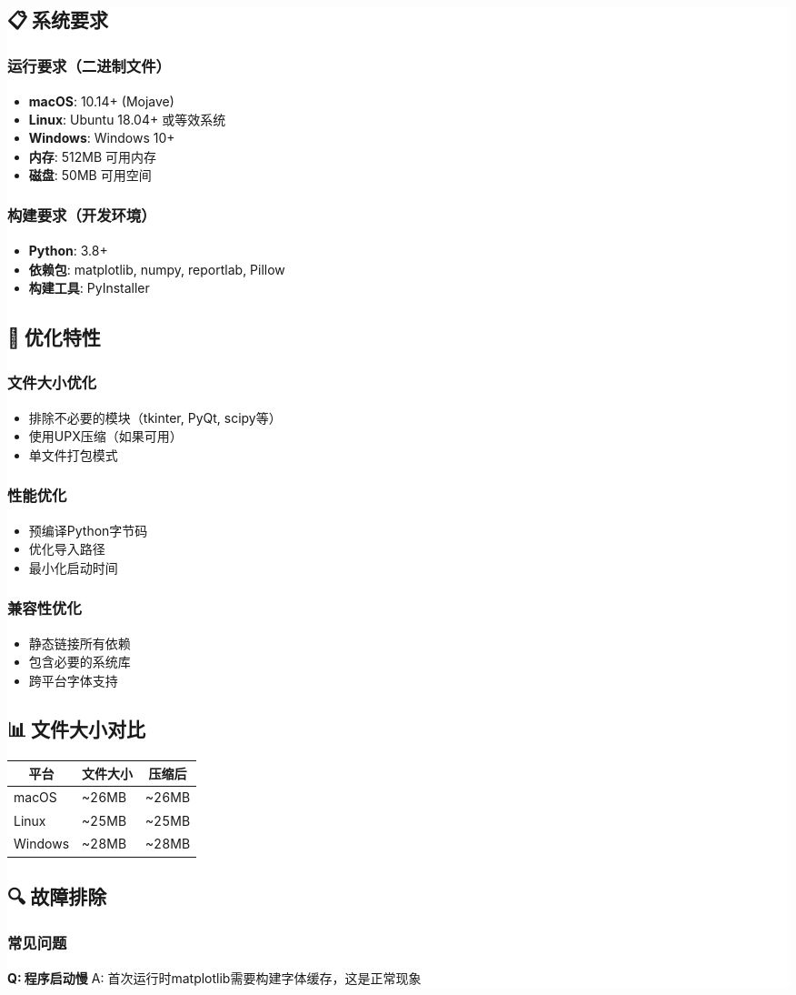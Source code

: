 ## 📋 系统要求

### 运行要求（二进制文件）
- **macOS**: 10.14+ (Mojave)
- **Linux**: Ubuntu 18.04+ 或等效系统
- **Windows**: Windows 10+
- **内存**: 512MB 可用内存
- **磁盘**: 50MB 可用空间

### 构建要求（开发环境）
- **Python**: 3.8+
- **依赖包**: matplotlib, numpy, reportlab, Pillow
- **构建工具**: PyInstaller

## 🎯 优化特性

### 文件大小优化
- 排除不必要的模块（tkinter, PyQt, scipy等）
- 使用UPX压缩（如果可用）
- 单文件打包模式

### 性能优化
- 预编译Python字节码
- 优化导入路径
- 最小化启动时间

### 兼容性优化
- 静态链接所有依赖
- 包含必要的系统库
- 跨平台字体支持

## 📊 文件大小对比

| 平台 | 文件大小 | 压缩后 |
|------|----------|--------|
| macOS | ~26MB | ~26MB |
| Linux | ~25MB | ~25MB |
| Windows | ~28MB | ~28MB |

## 🔍 故障排除

### 常见问题

**Q: 程序启动慢**
A: 首次运行时matplotlib需要构建字体缓存，这是正常现象
